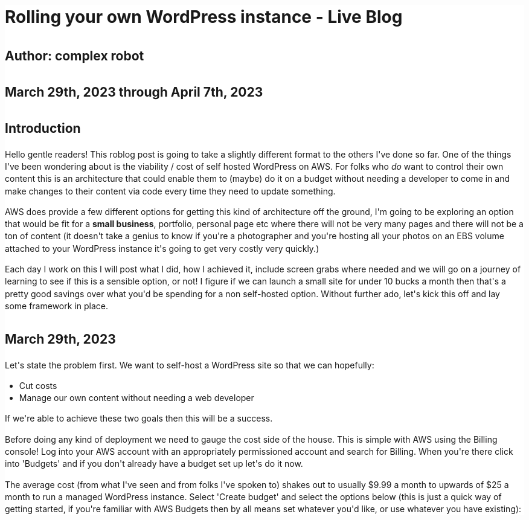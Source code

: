 # Rolling your own WordPress instance - Live Blog

## Author: complex robot
## March 29th, 2023 through April 7th, 2023

## Introduction

Hello gentle readers! This roblog post is going to take a slightly different format to the others I've done so far. One of the things I've been wondering about is the viability / cost of self hosted WordPress on AWS. For folks who *do* want to control their own content this is an architecture that could enable them to (maybe) do it on a budget without needing a developer to come in and make changes to their content via code every time they need to update something.

AWS does provide a few different options for getting this kind of architecture off the ground, I'm going to be exploring an option that would be fit for a **small business**, portfolio, personal page etc where there will not be very many pages and there will not be a ton of content (it doesn't take a genius to know if you're a photographer and you're hosting all your photos on an EBS volume attached to your WordPress instance it's going to get very costly very quickly.)

Each day I work on this I will post what I did, how I achieved it, include screen grabs where needed and we will go on a journey of learning to see if this is a sensible option, or not! I figure if we can launch a small site for under 10 bucks a month then that's a pretty good savings over what you'd be spending for a non self-hosted option. Without further ado, let's kick this off and lay some framework in place.

## March 29th, 2023

Let's state the problem first. We want to self-host a WordPress site so that we can hopefully:

* Cut costs
* Manage our own content without needing a web developer

If we're able to achieve these two goals then this will be a success.

Before doing any kind of deployment we need to gauge the cost side of the house. This is simple with AWS using the Billing console! Log into your AWS account with an appropriately permissioned account and search for Billing. When you're there click into 'Budgets' and if you don't already have a budget set up let's do it now. 

The average cost (from what I've seen and from folks I've spoken to) shakes out to usually $9.99 a month to upwards of $25 a month to run a managed WordPress instance. Select 'Create budget' and select the options below (this is just a quick way of getting started, if you're familiar with AWS Budgets then by all means set whatever you'd like, or use whatever you have existing):
